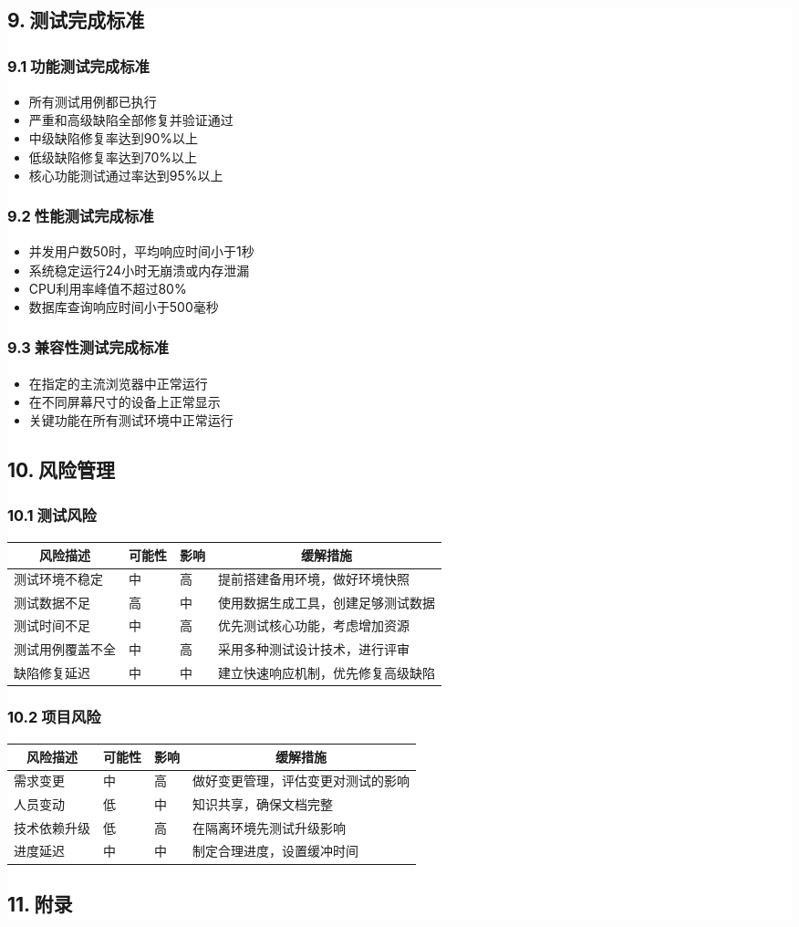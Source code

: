 ## 9. 测试完成标准

### 9.1 功能测试完成标准
- 所有测试用例都已执行
- 严重和高级缺陷全部修复并验证通过
- 中级缺陷修复率达到90%以上
- 低级缺陷修复率达到70%以上
- 核心功能测试通过率达到95%以上

### 9.2 性能测试完成标准
- 并发用户数50时，平均响应时间小于1秒
- 系统稳定运行24小时无崩溃或内存泄漏
- CPU利用率峰值不超过80%
- 数据库查询响应时间小于500毫秒

### 9.3 兼容性测试完成标准
- 在指定的主流浏览器中正常运行
- 在不同屏幕尺寸的设备上正常显示
- 关键功能在所有测试环境中正常运行

## 10. 风险管理

### 10.1 测试风险

| 风险描述 | 可能性 | 影响 | 缓解措施 |
|----------|--------|------|----------|
| 测试环境不稳定 | 中 | 高 | 提前搭建备用环境，做好环境快照 |
| 测试数据不足 | 高 | 中 | 使用数据生成工具，创建足够测试数据 |
| 测试时间不足 | 中 | 高 | 优先测试核心功能，考虑增加资源 |
| 测试用例覆盖不全 | 中 | 高 | 采用多种测试设计技术，进行评审 |
| 缺陷修复延迟 | 中 | 中 | 建立快速响应机制，优先修复高级缺陷 |

### 10.2 项目风险

| 风险描述 | 可能性 | 影响 | 缓解措施 |
|----------|--------|------|----------|
| 需求变更 | 中 | 高 | 做好变更管理，评估变更对测试的影响 |
| 人员变动 | 低 | 中 | 知识共享，确保文档完整 |
| 技术依赖升级 | 低 | 高 | 在隔离环境先测试升级影响 |
| 进度延迟 | 中 | 中 | 制定合理进度，设置缓冲时间 |

## 11. 附录
